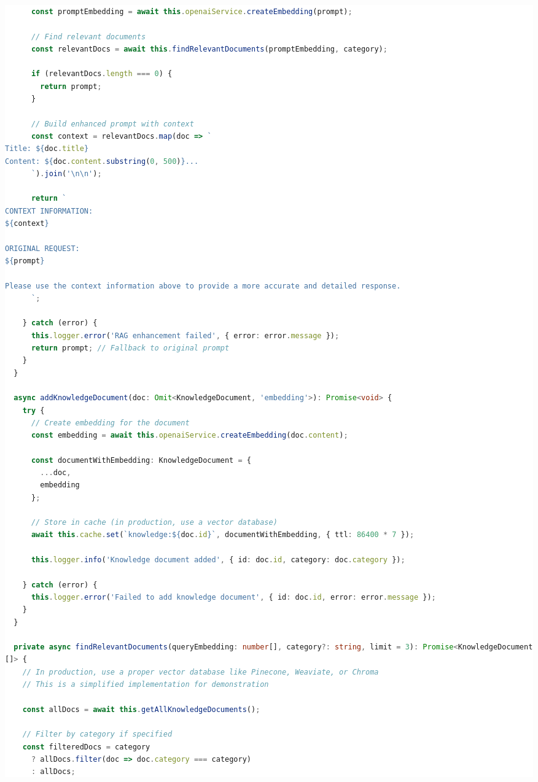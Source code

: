```typescript
      const promptEmbedding = await this.openaiService.createEmbedding(prompt);
      
      // Find relevant documents
      const relevantDocs = await this.findRelevantDocuments(promptEmbedding, category);
      
      if (relevantDocs.length === 0) {
        return prompt;
      }

      // Build enhanced prompt with context
      const context = relevantDocs.map(doc => `
Title: ${doc.title}
Content: ${doc.content.substring(0, 500)}...
      `).join('\n\n');

      return `
CONTEXT INFORMATION:
${context}

ORIGINAL REQUEST:
${prompt}

Please use the context information above to provide a more accurate and detailed response.
      `;
      
    } catch (error) {
      this.logger.error('RAG enhancement failed', { error: error.message });
      return prompt; // Fallback to original prompt
    }
  }

  async addKnowledgeDocument(doc: Omit<KnowledgeDocument, 'embedding'>): Promise<void> {
    try {
      // Create embedding for the document
      const embedding = await this.openaiService.createEmbedding(doc.content);
      
      const documentWithEmbedding: KnowledgeDocument = {
        ...doc,
        embedding
      };

      // Store in cache (in production, use a vector database)
      await this.cache.set(`knowledge:${doc.id}`, documentWithEmbedding, { ttl: 86400 * 7 });
      
      this.logger.info('Knowledge document added', { id: doc.id, category: doc.category });
      
    } catch (error) {
      this.logger.error('Failed to add knowledge document', { id: doc.id, error: error.message });
    }
  }

  private async findRelevantDocuments(queryEmbedding: number[], category?: string, limit = 3): Promise<KnowledgeDocument[]> {
    // In production, use a proper vector database like Pinecone, Weaviate, or Chroma
    // This is a simplified implementation for demonstration
    
    const allDocs = await this.getAllKnowledgeDocuments();
    
    // Filter by category if specified
    const filteredDocs = category 
      ? allDocs.filter(doc => doc.category === category)
      : allDocs;

```